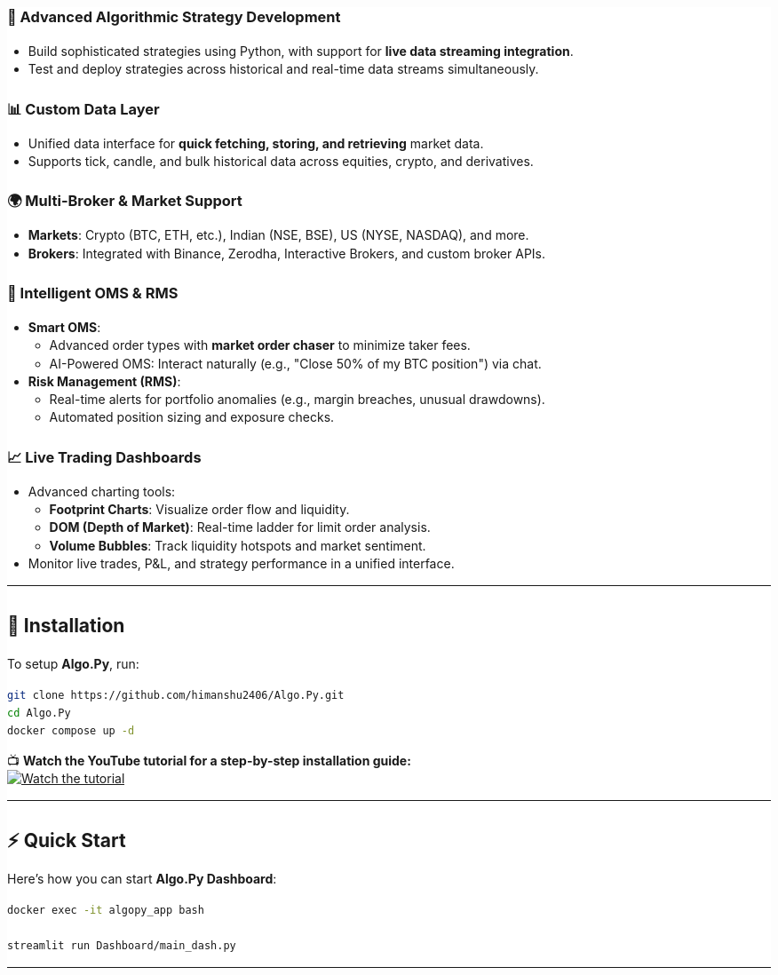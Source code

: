 ### 🧠 Advanced Algorithmic Strategy Development  
- Build sophisticated strategies using Python, with support for **live data streaming integration**.  
- Test and deploy strategies across historical and real-time data streams simultaneously.  

### 📊 Custom Data Layer  
- Unified data interface for **quick fetching, storing, and retrieving** market data.  
- Supports tick, candle, and bulk historical data across equities, crypto, and derivatives.  

### 🌍 Multi-Broker & Market Support  
- **Markets**: Crypto (BTC, ETH, etc.), Indian (NSE, BSE), US (NYSE, NASDAQ), and more.  
- **Brokers**: Integrated with Binance, Zerodha, Interactive Brokers, and custom broker APIs.  

### 🤖 Intelligent OMS & RMS  
- **Smart OMS**:  
  - Advanced order types with **market order chaser** to minimize taker fees.  
  - AI-Powered OMS: Interact naturally (e.g., "Close 50% of my BTC position") via chat.  
- **Risk Management (RMS)**:  
  - Real-time alerts for portfolio anomalies (e.g., margin breaches, unusual drawdowns).  
  - Automated position sizing and exposure checks.  

### 📈 Live Trading Dashboards  
- Advanced charting tools:  
  - **Footprint Charts**: Visualize order flow and liquidity.  
  - **DOM (Depth of Market)**: Real-time ladder for limit order analysis.  
  - **Volume Bubbles**: Track liquidity hotspots and market sentiment.  
- Monitor live trades, P&L, and strategy performance in a unified interface.  

---

## 🚀 **Installation**
To setup **Algo.Py**, run:

```bash
git clone https://github.com/himanshu2406/Algo.Py.git
cd Algo.Py
docker compose up -d
```
📺 **Watch the YouTube tutorial for a step-by-step installation guide:**  
[![Watch the tutorial](https://img.youtube.com/vi/J_krHhmF_No/0.jpg)](https://youtu.be/J_krHhmF_No?si=9mp6IVCd7dwXb3ju)  


---

## ⚡ **Quick Start**
Here’s how you can start **Algo.Py Dashboard**:

```bash
docker exec -it algopy_app bash

streamlit run Dashboard/main_dash.py
```

---